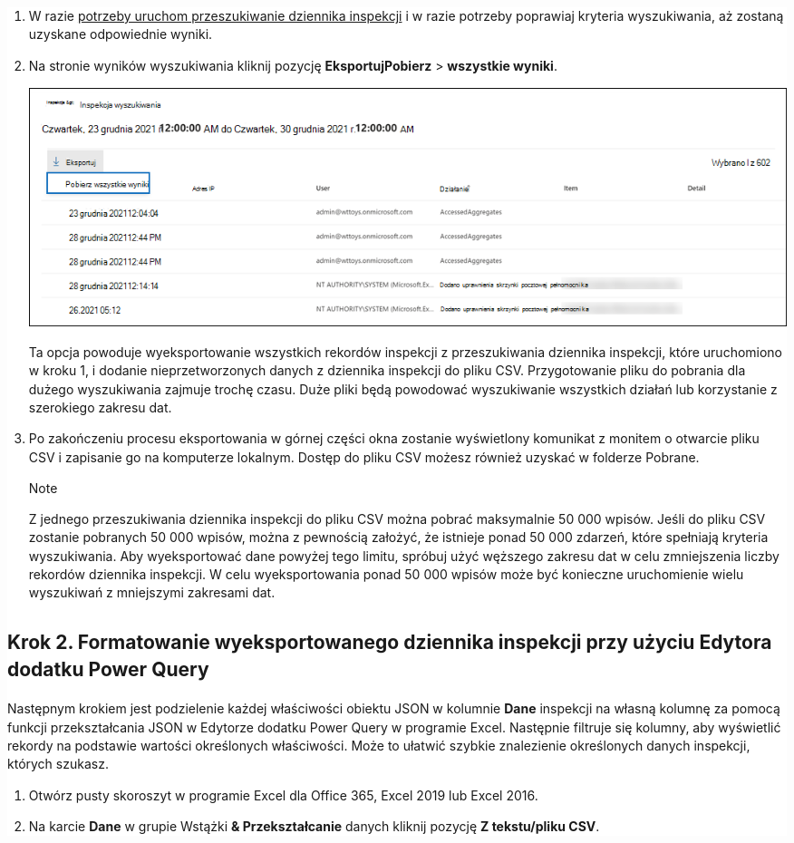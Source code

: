 1. W razie [potrzeby uruchom przeszukiwanie dziennika inspekcji](search-the-audit-log-in-security-and-compliance.md#search-the-audit-log) i w razie potrzeby poprawiaj kryteria wyszukiwania, aż zostaną uzyskane odpowiednie wyniki.

2. Na stronie wyników wyszukiwania kliknij pozycję **EksportujPobierz** >  **wszystkie wyniki**.

   ![Kliknij pozycję Pobierz wszystkie wyniki.](../media/ExportAuditSearchResults.png)

   Ta opcja powoduje wyeksportowanie wszystkich rekordów inspekcji z przeszukiwania dziennika inspekcji, które uruchomiono w kroku 1, i dodanie nieprzetworzonych danych z dziennika inspekcji do pliku CSV. Przygotowanie pliku do pobrania dla dużego wyszukiwania zajmuje trochę czasu. Duże pliki będą powodować wyszukiwanie wszystkich działań lub korzystanie z szerokiego zakresu dat.

3. Po zakończeniu procesu eksportowania w górnej części okna zostanie wyświetlony komunikat z monitem o otwarcie pliku CSV i zapisanie go na komputerze lokalnym. Dostęp do pliku CSV możesz również uzyskać w folderze Pobrane.

   > [!NOTE]
   > Z jednego przeszukiwania dziennika inspekcji do pliku CSV można pobrać maksymalnie 50 000 wpisów. Jeśli do pliku CSV zostanie pobranych 50 000 wpisów, można z pewnością założyć, że istnieje ponad 50 000 zdarzeń, które spełniają kryteria wyszukiwania. Aby wyeksportować dane powyżej tego limitu, spróbuj użyć węższego zakresu dat w celu zmniejszenia liczby rekordów dziennika inspekcji. W celu wyeksportowania ponad 50 000 wpisów może być konieczne uruchomienie wielu wyszukiwań z mniejszymi zakresami dat.

## <a name="step-2-format-the-exported-audit-log-using-the-power-query-editor"></a>Krok 2. Formatowanie wyeksportowanego dziennika inspekcji przy użyciu Edytora dodatku Power Query

Następnym krokiem jest podzielenie każdej właściwości obiektu JSON w kolumnie **Dane** inspekcji na własną kolumnę za pomocą funkcji przekształcania JSON w Edytorze dodatku Power Query w programie Excel. Następnie filtruje się kolumny, aby wyświetlić rekordy na podstawie wartości określonych właściwości. Może to ułatwić szybkie znalezienie określonych danych inspekcji, których szukasz.

1. Otwórz pusty skoroszyt w programie Excel dla Office 365, Excel 2019 lub Excel 2016.

2. Na karcie **Dane** w grupie Wstążki **& Przekształcanie** danych kliknij pozycję **Z tekstu/pliku CSV**.
